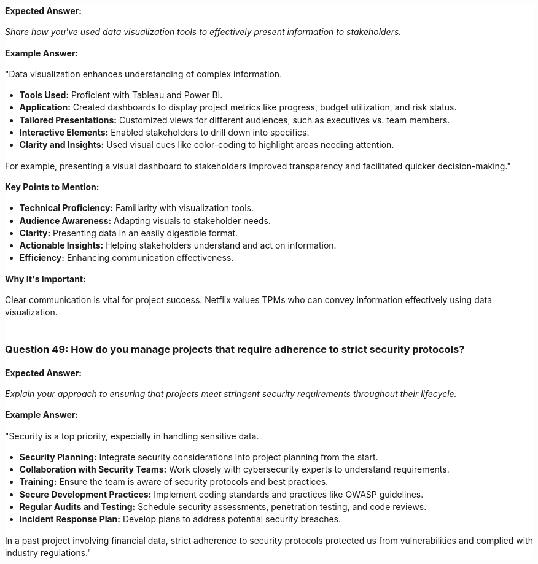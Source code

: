 **Expected Answer:**

*Share how you've used data visualization tools to effectively present information to stakeholders.*

**Example Answer:**

"Data visualization enhances understanding of complex information.

- **Tools Used:** Proficient with Tableau and Power BI.
- **Application:** Created dashboards to display project metrics like progress, budget utilization, and risk status.
- **Tailored Presentations:** Customized views for different audiences, such as executives vs. team members.
- **Interactive Elements:** Enabled stakeholders to drill down into specifics.
- **Clarity and Insights:** Used visual cues like color-coding to highlight areas needing attention.

For example, presenting a visual dashboard to stakeholders improved transparency and facilitated quicker decision-making."

**Key Points to Mention:**

- **Technical Proficiency:** Familiarity with visualization tools.
- **Audience Awareness:** Adapting visuals to stakeholder needs.
- **Clarity:** Presenting data in an easily digestible format.
- **Actionable Insights:** Helping stakeholders understand and act on information.
- **Efficiency:** Enhancing communication effectiveness.

**Why It's Important:**

Clear communication is vital for project success. Netflix values TPMs who can convey information effectively using data visualization.

---

### **Question 49: How do you manage projects that require adherence to strict security protocols?**

**Expected Answer:**

*Explain your approach to ensuring that projects meet stringent security requirements throughout their lifecycle.*

**Example Answer:**

"Security is a top priority, especially in handling sensitive data.

- **Security Planning:** Integrate security considerations into project planning from the start.
- **Collaboration with Security Teams:** Work closely with cybersecurity experts to understand requirements.
- **Training:** Ensure the team is aware of security protocols and best practices.
- **Secure Development Practices:** Implement coding standards and practices like OWASP guidelines.
- **Regular Audits and Testing:** Schedule security assessments, penetration testing, and code reviews.
- **Incident Response Plan:** Develop plans to address potential security breaches.

In a past project involving financial data, strict adherence to security protocols protected us from vulnerabilities and complied with industry regulations."

